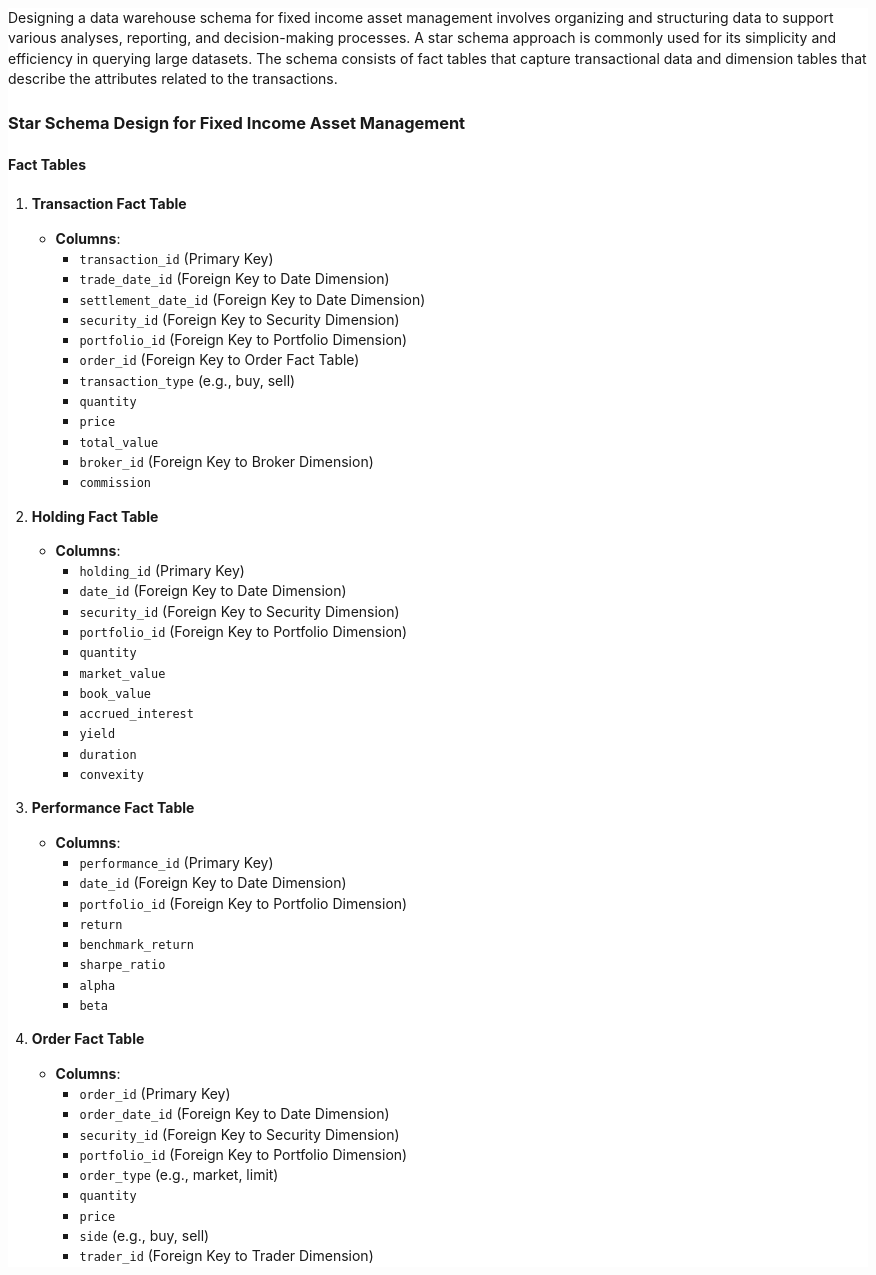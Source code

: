 Designing a data warehouse schema for fixed income asset management involves organizing and structuring data to support various analyses, reporting, and decision-making processes. A star schema approach is commonly used for its simplicity and efficiency in querying large datasets. The schema consists of fact tables that capture transactional data and dimension tables that describe the attributes related to the transactions.

### Star Schema Design for Fixed Income Asset Management

#### Fact Tables
1. **Transaction Fact Table**
   - **Columns**:
     - `transaction_id` (Primary Key)
     - `trade_date_id` (Foreign Key to Date Dimension)
     - `settlement_date_id` (Foreign Key to Date Dimension)
     - `security_id` (Foreign Key to Security Dimension)
     - `portfolio_id` (Foreign Key to Portfolio Dimension)
     - `order_id` (Foreign Key to Order Fact Table)
     - `transaction_type` (e.g., buy, sell)
     - `quantity`
     - `price`
     - `total_value`
     - `broker_id` (Foreign Key to Broker Dimension)
     - `commission`

2. **Holding Fact Table**
   - **Columns**:
     - `holding_id` (Primary Key)
     - `date_id` (Foreign Key to Date Dimension)
     - `security_id` (Foreign Key to Security Dimension)
     - `portfolio_id` (Foreign Key to Portfolio Dimension)
     - `quantity`
     - `market_value`
     - `book_value`
     - `accrued_interest`
     - `yield`
     - `duration`
     - `convexity`

3. **Performance Fact Table**
   - **Columns**:
     - `performance_id` (Primary Key)
     - `date_id` (Foreign Key to Date Dimension)
     - `portfolio_id` (Foreign Key to Portfolio Dimension)
     - `return`
     - `benchmark_return`
     - `sharpe_ratio`
     - `alpha`
     - `beta`

4. **Order Fact Table**
   - **Columns**:
     - `order_id` (Primary Key)
     - `order_date_id` (Foreign Key to Date Dimension)
     - `security_id` (Foreign Key to Security Dimension)
     - `portfolio_id` (Foreign Key to Portfolio Dimension)
     - `order_type` (e.g., market, limit)
     - `quantity`
     - `price`
     - `side` (e.g., buy, sell)
     - `trader_id` (Foreign Key to Trader Dimension)
